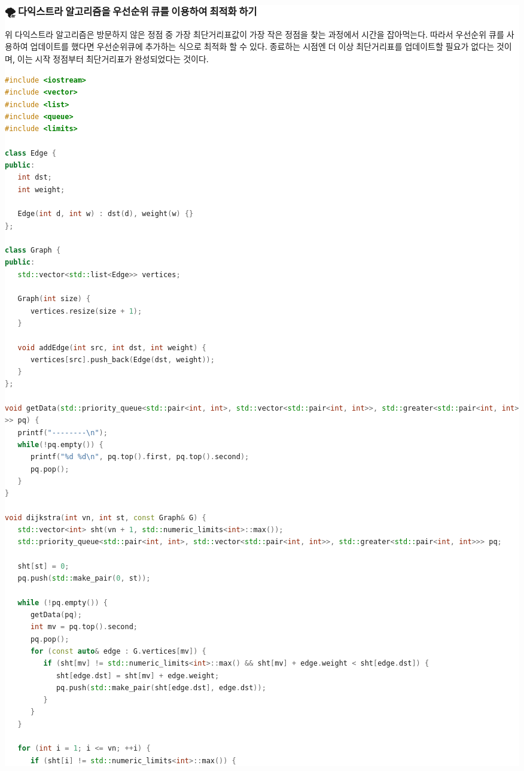 ### 🌪️ 다익스트라 알고리즘을 우선순위 큐를 이용하여 최적화 하기
위 다익스트라 알고리즘은 방문하지 않은 정점 중 가장 최단거리표값이 가장 작은 정점을 찾는 과정에서 시간을 잡아먹는다. 따라서 우선순위 큐를 사용하여 업데이트를 했다면 우선순위큐에 추가하는 식으로 최적화 할 수 있다. 종료하는 시점엔 더 이상 최단거리표를 업데이트할 필요가 없다는 것이며, 이는 시작 정점부터 최단거리표가 완성되었다는 것이다.

```cpp
#include <iostream>
#include <vector>
#include <list>
#include <queue>
#include <limits>

class Edge {
public:
   int dst;
   int weight;

   Edge(int d, int w) : dst(d), weight(w) {}
};

class Graph {
public:
   std::vector<std::list<Edge>> vertices;

   Graph(int size) {
      vertices.resize(size + 1);
   }

   void addEdge(int src, int dst, int weight) {
      vertices[src].push_back(Edge(dst, weight));
   }
};

void getData(std::priority_queue<std::pair<int, int>, std::vector<std::pair<int, int>>, std::greater<std::pair<int, int>>> pq) {
   printf("--------\n");
   while(!pq.empty()) {
      printf("%d %d\n", pq.top().first, pq.top().second);
      pq.pop();
   }
}

void dijkstra(int vn, int st, const Graph& G) {
   std::vector<int> sht(vn + 1, std::numeric_limits<int>::max());
   std::priority_queue<std::pair<int, int>, std::vector<std::pair<int, int>>, std::greater<std::pair<int, int>>> pq;

   sht[st] = 0;
   pq.push(std::make_pair(0, st));

   while (!pq.empty()) {
      getData(pq);
      int mv = pq.top().second;
      pq.pop();
      for (const auto& edge : G.vertices[mv]) {
         if (sht[mv] != std::numeric_limits<int>::max() && sht[mv] + edge.weight < sht[edge.dst]) {
            sht[edge.dst] = sht[mv] + edge.weight;
            pq.push(std::make_pair(sht[edge.dst], edge.dst));
         }
      }
   }

   for (int i = 1; i <= vn; ++i) {
      if (sht[i] != std::numeric_limits<int>::max()) {
```